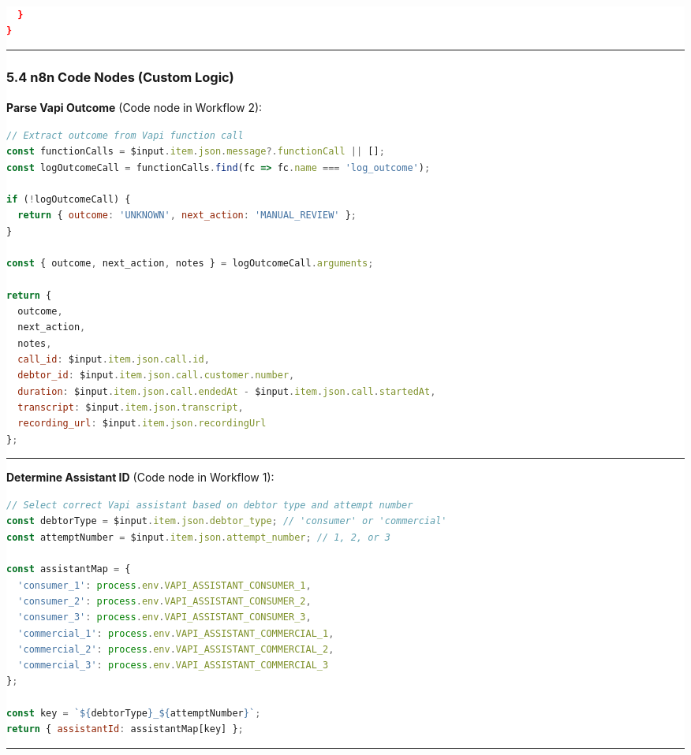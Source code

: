 ```json
  }
}
```

---

### 5.4 n8n Code Nodes (Custom Logic)

**Parse Vapi Outcome** (Code node in Workflow 2):

```javascript
// Extract outcome from Vapi function call
const functionCalls = $input.item.json.message?.functionCall || [];
const logOutcomeCall = functionCalls.find(fc => fc.name === 'log_outcome');

if (!logOutcomeCall) {
  return { outcome: 'UNKNOWN', next_action: 'MANUAL_REVIEW' };
}

const { outcome, next_action, notes } = logOutcomeCall.arguments;

return {
  outcome,
  next_action,
  notes,
  call_id: $input.item.json.call.id,
  debtor_id: $input.item.json.call.customer.number,
  duration: $input.item.json.call.endedAt - $input.item.json.call.startedAt,
  transcript: $input.item.json.transcript,
  recording_url: $input.item.json.recordingUrl
};
```

---

**Determine Assistant ID** (Code node in Workflow 1):

```javascript
// Select correct Vapi assistant based on debtor type and attempt number
const debtorType = $input.item.json.debtor_type; // 'consumer' or 'commercial'
const attemptNumber = $input.item.json.attempt_number; // 1, 2, or 3

const assistantMap = {
  'consumer_1': process.env.VAPI_ASSISTANT_CONSUMER_1,
  'consumer_2': process.env.VAPI_ASSISTANT_CONSUMER_2,
  'consumer_3': process.env.VAPI_ASSISTANT_CONSUMER_3,
  'commercial_1': process.env.VAPI_ASSISTANT_COMMERCIAL_1,
  'commercial_2': process.env.VAPI_ASSISTANT_COMMERCIAL_2,
  'commercial_3': process.env.VAPI_ASSISTANT_COMMERCIAL_3
};

const key = `${debtorType}_${attemptNumber}`;
return { assistantId: assistantMap[key] };
```

---